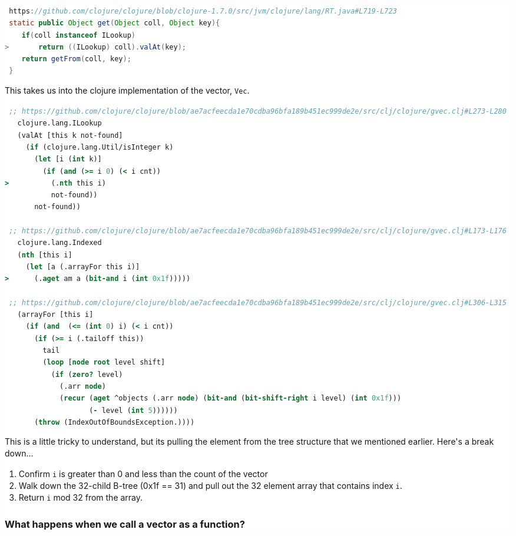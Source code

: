 ```java
 https://github.com/clojure/clojure/blob/clojure-1.7.0/src/jvm/clojure/lang/RT.java#L719-L723
 static public Object get(Object coll, Object key){
 	if(coll instanceof ILookup)
>		return ((ILookup) coll).valAt(key);
 	return getFrom(coll, key);
 }
```

This takes us into the clojure implementation of the vector, `Vec`.

```clojure
 ;; https://github.com/clojure/clojure/blob/ae7acfeecda1e70cdba96bfa189b451ec999de2e/src/clj/clojure/gvec.clj#L273-L280
   clojure.lang.ILookup
   (valAt [this k not-found]
     (if (clojure.lang.Util/isInteger k)
       (let [i (int k)]
         (if (and (>= i 0) (< i cnt))
>          (.nth this i)
           not-found))
       not-found))
 
 ;; https://github.com/clojure/clojure/blob/ae7acfeecda1e70cdba96bfa189b451ec999de2e/src/clj/clojure/gvec.clj#L173-L176
   clojure.lang.Indexed
   (nth [this i]
     (let [a (.arrayFor this i)]
>      (.aget am a (bit-and i (int 0x1f)))))
 
 ;; https://github.com/clojure/clojure/blob/ae7acfeecda1e70cdba96bfa189b451ec999de2e/src/clj/clojure/gvec.clj#L306-L315
   (arrayFor [this i]
     (if (and  (<= (int 0) i) (< i cnt))
       (if (>= i (.tailoff this))
         tail
         (loop [node root level shift]
           (if (zero? level)
             (.arr node)
             (recur (aget ^objects (.arr node) (bit-and (bit-shift-right i level) (int 0x1f))) 
                    (- level (int 5))))))
       (throw (IndexOutOfBoundsException.))))
```

This is a little tricky to understand, but its pulling the element from the tree
structure that we mentioned earlier. Here's a break down...
1. Confirm `i` is greater than 0 and less than the count of the vector
2. Walk down the 32-child B-tree (0x1f == 31) and pull out the 32 element array
   that contains index `i`.
3. Return `i` mod 32 from the array.


### What happens when we call a vector as a function?

